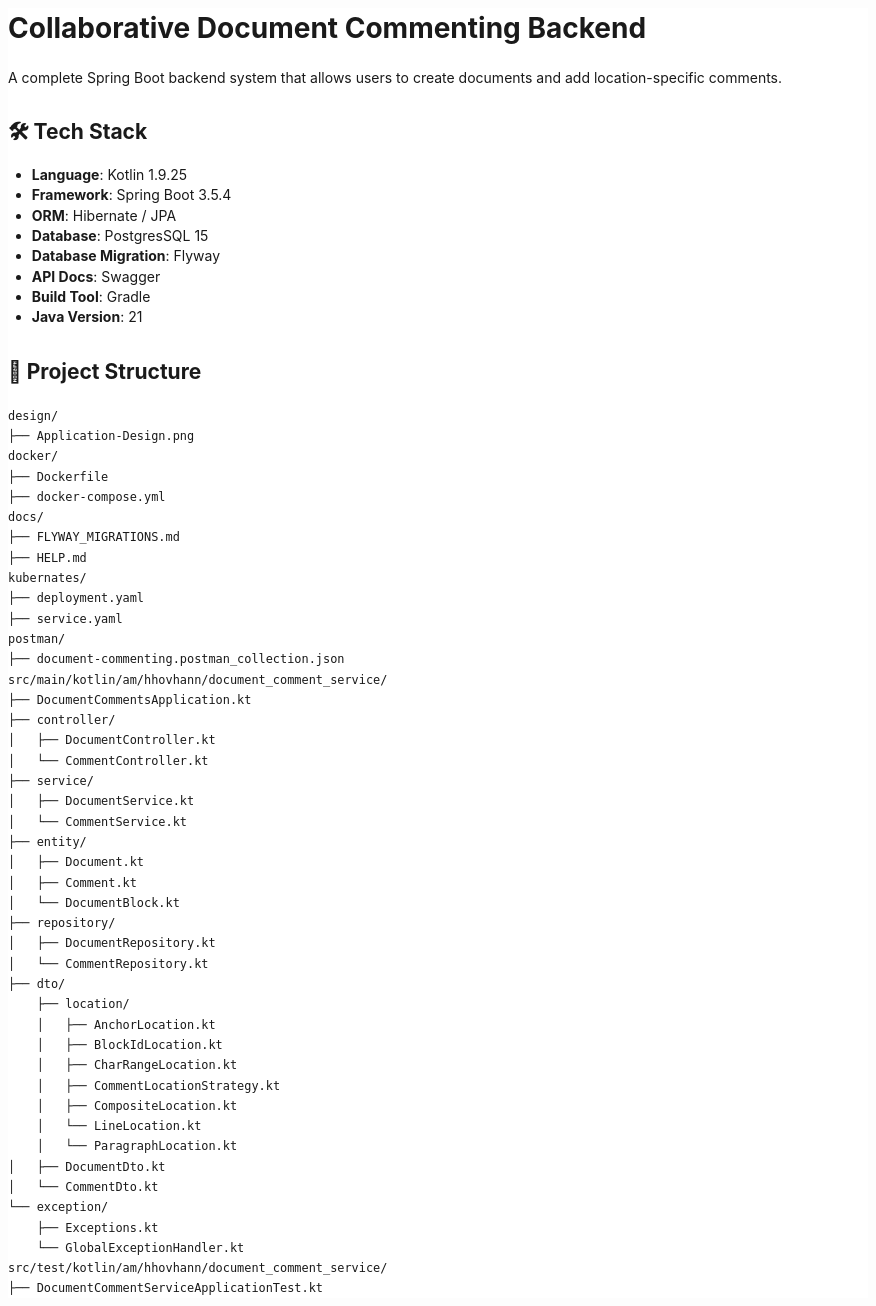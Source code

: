 # Collaborative Document Commenting Backend

A complete Spring Boot backend system that allows users to create documents and add location-specific comments.

## 🛠 Tech Stack
- **Language**: Kotlin 1.9.25
- **Framework**: Spring Boot 3.5.4
- **ORM**: Hibernate / JPA
- **Database**: PostgresSQL 15
- **Database Migration**: Flyway
- **API Docs**: Swagger
- **Build Tool**: Gradle
- **Java Version**: 21

## 📁 Project Structure

```
design/
├── Application-Design.png
docker/
├── Dockerfile
├── docker-compose.yml
docs/
├── FLYWAY_MIGRATIONS.md
├── HELP.md
kubernates/
├── deployment.yaml
├── service.yaml
postman/
├── document-commenting.postman_collection.json
src/main/kotlin/am/hhovhann/document_comment_service/
├── DocumentCommentsApplication.kt
├── controller/
│   ├── DocumentController.kt
│   └── CommentController.kt
├── service/
│   ├── DocumentService.kt
│   └── CommentService.kt
├── entity/
│   ├── Document.kt
│   ├── Comment.kt
│   └── DocumentBlock.kt
├── repository/
│   ├── DocumentRepository.kt
│   └── CommentRepository.kt
├── dto/
    ├── location/
    │   ├── AnchorLocation.kt
    │   ├── BlockIdLocation.kt
    │   ├── CharRangeLocation.kt
    │   ├── CommentLocationStrategy.kt
    │   ├── CompositeLocation.kt
    │   └── LineLocation.kt
    │   └── ParagraphLocation.kt
│   ├── DocumentDto.kt
│   └── CommentDto.kt
└── exception/
    ├── Exceptions.kt
    └── GlobalExceptionHandler.kt
src/test/kotlin/am/hhovhann/document_comment_service/
├── DocumentCommentServiceApplicationTest.kt
```